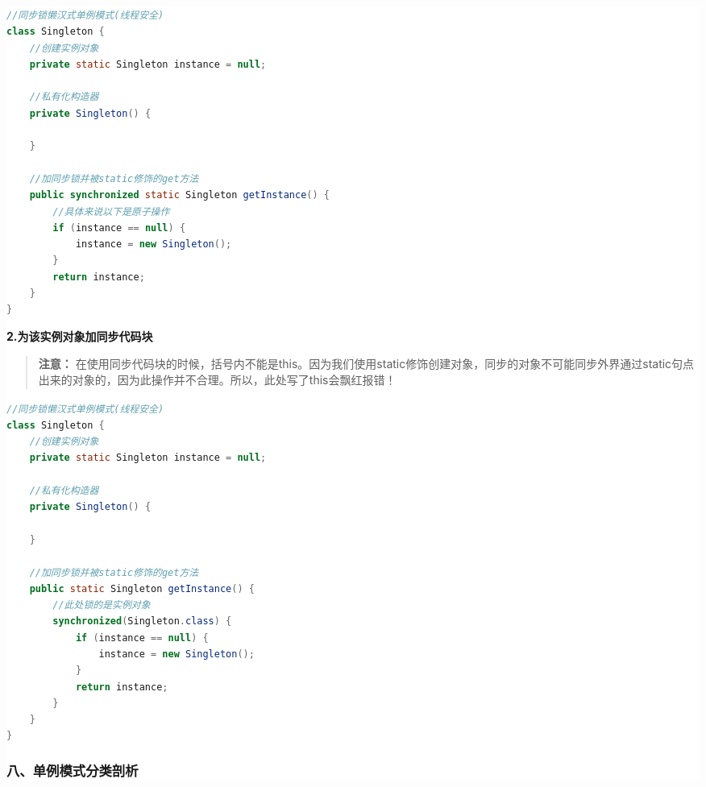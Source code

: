 ```java
//同步锁懒汉式单例模式(线程安全)
class Singleton {
    //创建实例对象
    private static Singleton instance = null;

    //私有化构造器
    private Singleton() {

    }

    //加同步锁并被static修饰的get方法
    public synchronized static Singleton getInstance() {
        //具体来说以下是原子操作
        if (instance == null) {
            instance = new Singleton();
        }
        return instance;
    }
}
```

**2.为该实例对象加同步代码块** 

> **注意：** 在使用同步代码块的时候，括号内不能是this。因为我们使用static修饰创建对象，同步的对象不可能同步外界通过static句点出来的对象的，因为此操作并不合理。所以，此处写了this会飘红报错！

```java
//同步锁懒汉式单例模式(线程安全)
class Singleton {
    //创建实例对象
    private static Singleton instance = null;

    //私有化构造器
    private Singleton() {

    }

    //加同步锁并被static修饰的get方法
    public static Singleton getInstance() {
        //此处锁的是实例对象
    	synchronized(Singleton.class) {
        	if (instance == null) {
            	instance = new Singleton();
        	}
        	return instance;
        }
    }
}
```



### 八、单例模式分类剖析
